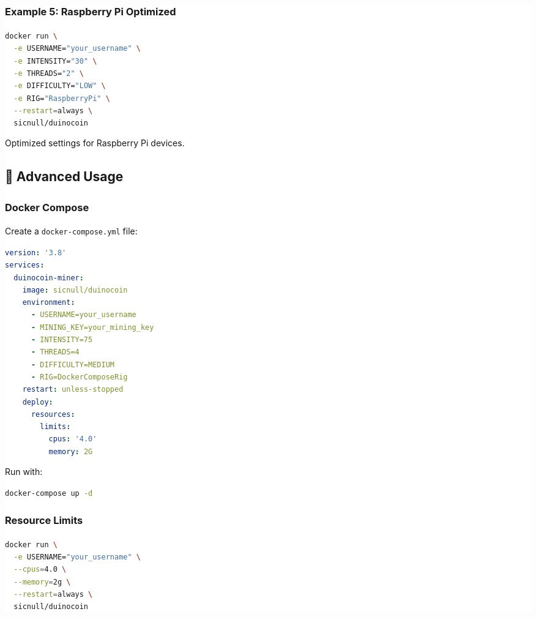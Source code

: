 ### Example 5: Raspberry Pi Optimized
```bash
docker run \
  -e USERNAME="your_username" \
  -e INTENSITY="30" \
  -e THREADS="2" \
  -e DIFFICULTY="LOW" \
  -e RIG="RaspberryPi" \
  --restart=always \
  sicnull/duinocoin
```
Optimized settings for Raspberry Pi devices.

## 🔧 Advanced Usage

### Docker Compose
Create a `docker-compose.yml` file:

```yaml
version: '3.8'
services:
  duinocoin-miner:
    image: sicnull/duinocoin
    environment:
      - USERNAME=your_username
      - MINING_KEY=your_mining_key
      - INTENSITY=75
      - THREADS=4
      - DIFFICULTY=MEDIUM
      - RIG=DockerComposeRig
    restart: unless-stopped
    deploy:
      resources:
        limits:
          cpus: '4.0'
          memory: 2G
```

Run with:
```bash
docker-compose up -d
```

### Resource Limits
```bash
docker run \
  -e USERNAME="your_username" \
  --cpus=4.0 \
  --memory=2g \
  --restart=always \
  sicnull/duinocoin
```
